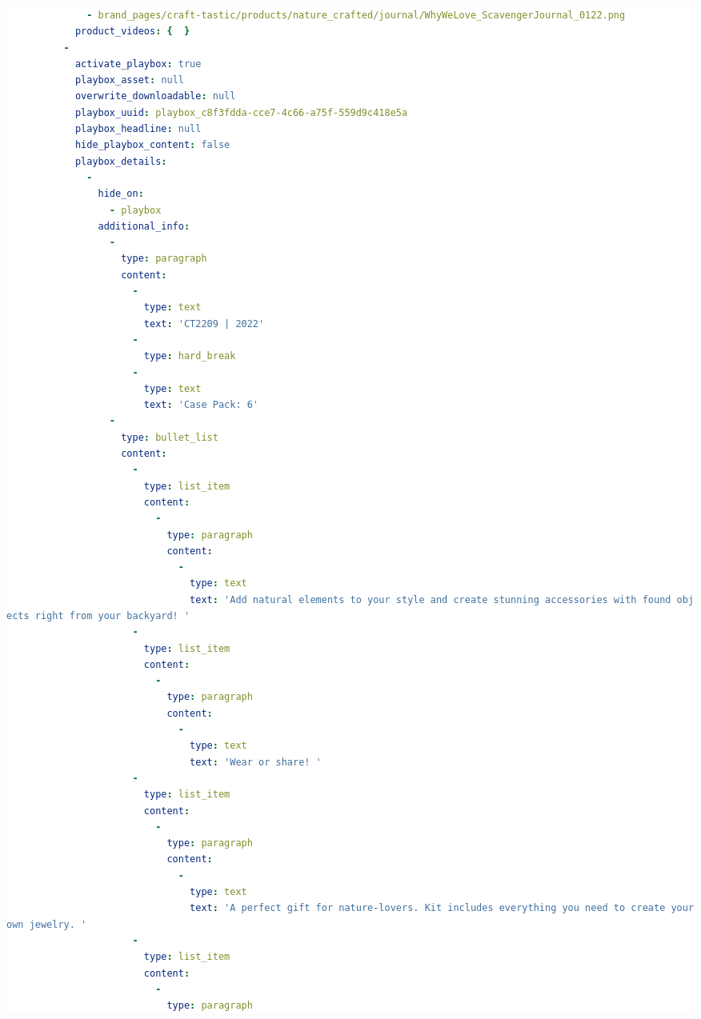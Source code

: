```yaml
              - brand_pages/craft-tastic/products/nature_crafted/journal/WhyWeLove_ScavengerJournal_0122.png
            product_videos: {  }
          -
            activate_playbox: true
            playbox_asset: null
            overwrite_downloadable: null
            playbox_uuid: playbox_c8f3fdda-cce7-4c66-a75f-559d9c418e5a
            playbox_headline: null
            hide_playbox_content: false
            playbox_details:
              -
                hide_on:
                  - playbox
                additional_info:
                  -
                    type: paragraph
                    content:
                      -
                        type: text
                        text: 'CT2209 | 2022'
                      -
                        type: hard_break
                      -
                        type: text
                        text: 'Case Pack: 6'
                  -
                    type: bullet_list
                    content:
                      -
                        type: list_item
                        content:
                          -
                            type: paragraph
                            content:
                              -
                                type: text
                                text: 'Add natural elements to your style and create stunning accessories with found objects right from your backyard! '
                      -
                        type: list_item
                        content:
                          -
                            type: paragraph
                            content:
                              -
                                type: text
                                text: 'Wear or share! '
                      -
                        type: list_item
                        content:
                          -
                            type: paragraph
                            content:
                              -
                                type: text
                                text: 'A perfect gift for nature-lovers. Kit includes everything you need to create your own jewelry. '
                      -
                        type: list_item
                        content:
                          -
                            type: paragraph
```